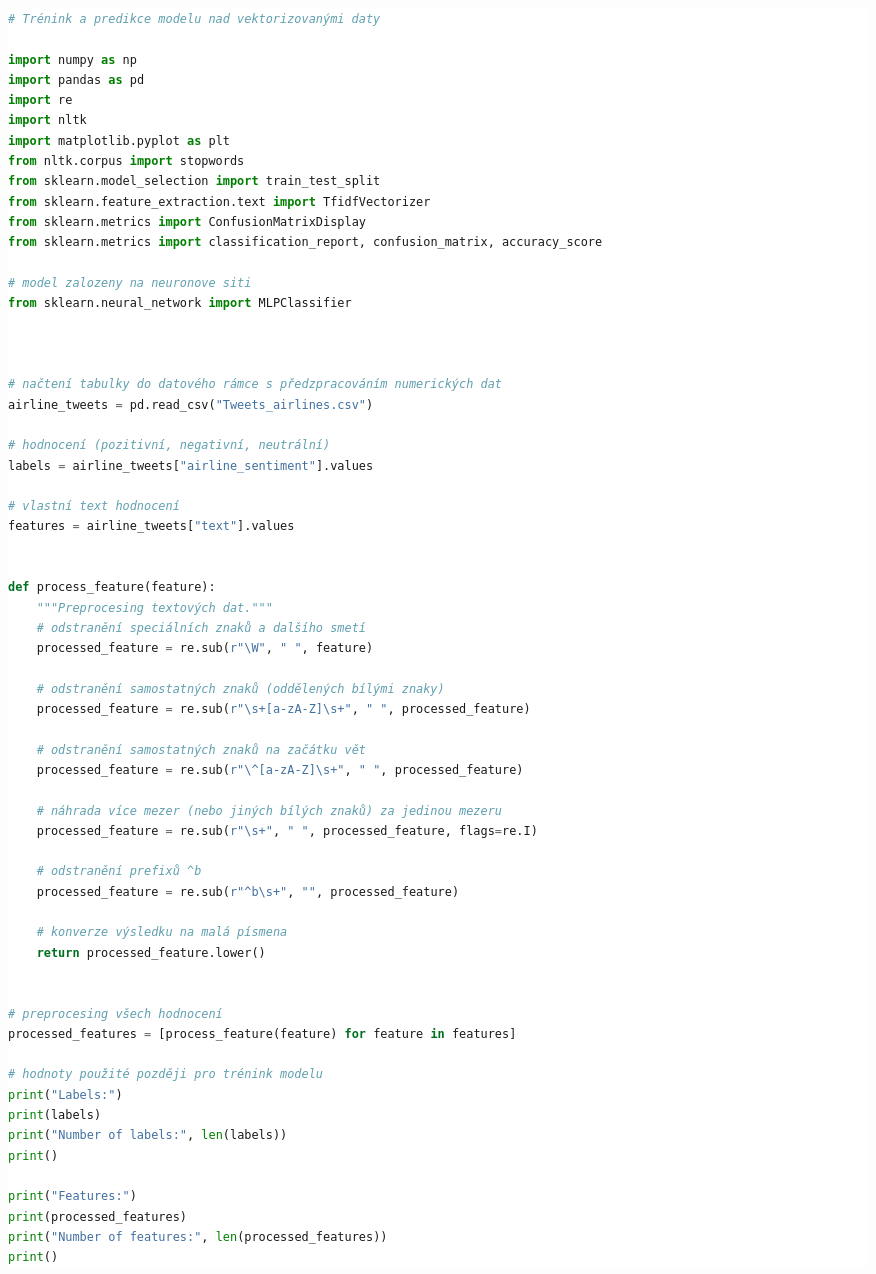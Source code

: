 ```python
# Trénink a predikce modelu nad vektorizovanými daty

import numpy as np
import pandas as pd
import re
import nltk
import matplotlib.pyplot as plt
from nltk.corpus import stopwords
from sklearn.model_selection import train_test_split
from sklearn.feature_extraction.text import TfidfVectorizer
from sklearn.metrics import ConfusionMatrixDisplay
from sklearn.metrics import classification_report, confusion_matrix, accuracy_score

# model zalozeny na neuronove siti
from sklearn.neural_network import MLPClassifier



# načtení tabulky do datového rámce s předzpracováním numerických dat
airline_tweets = pd.read_csv("Tweets_airlines.csv")

# hodnocení (pozitivní, negativní, neutrální)
labels = airline_tweets["airline_sentiment"].values

# vlastní text hodnocení
features = airline_tweets["text"].values


def process_feature(feature):
    """Preprocesing textových dat."""
    # odstranění speciálních znaků a dalšího smetí
    processed_feature = re.sub(r"\W", " ", feature)

    # odstranění samostatných znaků (oddělených bílými znaky)
    processed_feature = re.sub(r"\s+[a-zA-Z]\s+", " ", processed_feature)

    # odstranění samostatných znaků na začátku vět
    processed_feature = re.sub(r"\^[a-zA-Z]\s+", " ", processed_feature)

    # náhrada více mezer (nebo jiných bílých znaků) za jedinou mezeru
    processed_feature = re.sub(r"\s+", " ", processed_feature, flags=re.I)

    # odstranění prefixů ^b
    processed_feature = re.sub(r"^b\s+", "", processed_feature)

    # konverze výsledku na malá písmena
    return processed_feature.lower()


# preprocesing všech hodnocení
processed_features = [process_feature(feature) for feature in features]

# hodnoty použité později pro trénink modelu
print("Labels:")
print(labels)
print("Number of labels:", len(labels))
print()

print("Features:")
print(processed_features)
print("Number of features:", len(processed_features))
print()

```